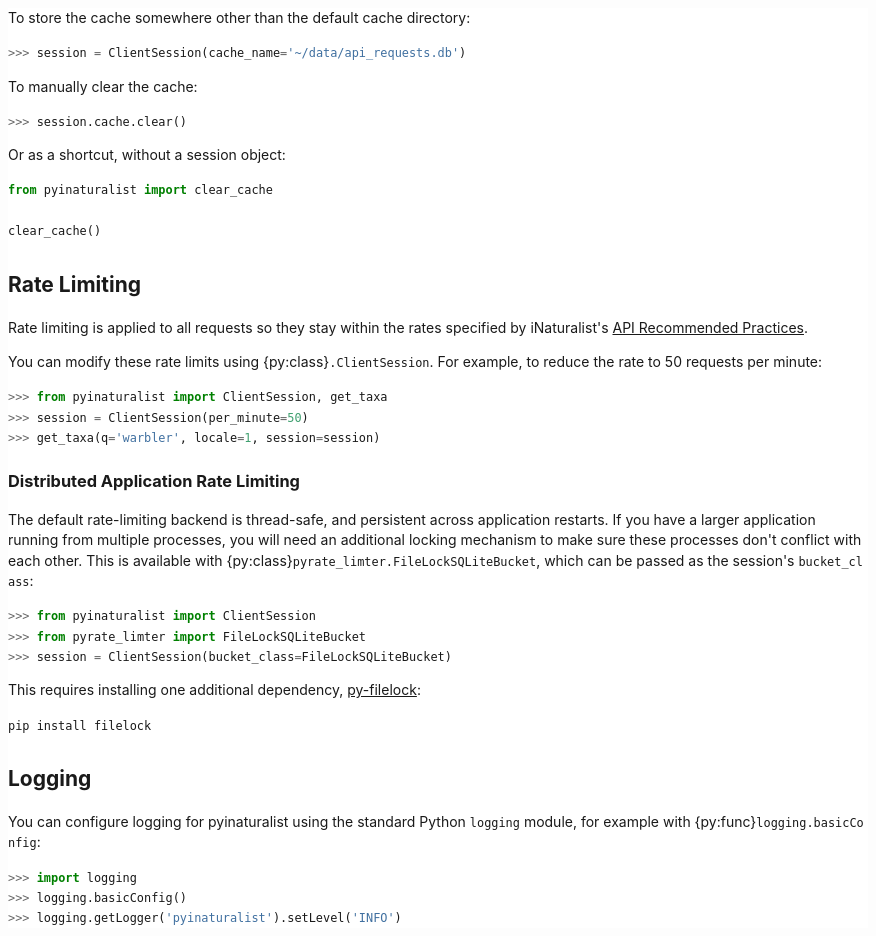 To store the cache somewhere other than the default cache directory:
```python
>>> session = ClientSession(cache_name='~/data/api_requests.db')
```

To manually clear the cache:
```python
>>> session.cache.clear()
```

Or as a shortcut, without a session object:
```python
from pyinaturalist import clear_cache

clear_cache()
```

## Rate Limiting
Rate limiting is applied to all requests so they stay within the rates specified by iNaturalist's
[API Recommended Practices](https://www.inaturalist.org/pages/api+recommended+practices).

You can modify these rate limits using {py:class}`.ClientSession`.
For example, to reduce the rate to 50 requests per minute:

```python
>>> from pyinaturalist import ClientSession, get_taxa
>>> session = ClientSession(per_minute=50)
>>> get_taxa(q='warbler', locale=1, session=session)
```

### Distributed Application Rate Limiting
The default rate-limiting backend is thread-safe, and persistent across application restarts. If
you have a larger application running from multiple processes, you will need an additional locking
mechanism to make sure these processes don't conflict with each other. This is available with
{py:class}`pyrate_limter.FileLockSQLiteBucket`, which can be passed as the session's `bucket_class`:

```python
>>> from pyinaturalist import ClientSession
>>> from pyrate_limter import FileLockSQLiteBucket
>>> session = ClientSession(bucket_class=FileLockSQLiteBucket)
```

This requires installing one additional dependency, [py-filelock](https://github.com/tox-dev/py-filelock):
```bash
pip install filelock
```

## Logging
You can configure logging for pyinaturalist using the standard Python `logging` module, for example
with {py:func}`logging.basicConfig`:
```python
>>> import logging
>>> logging.basicConfig()
>>> logging.getLogger('pyinaturalist').setLevel('INFO')
```
